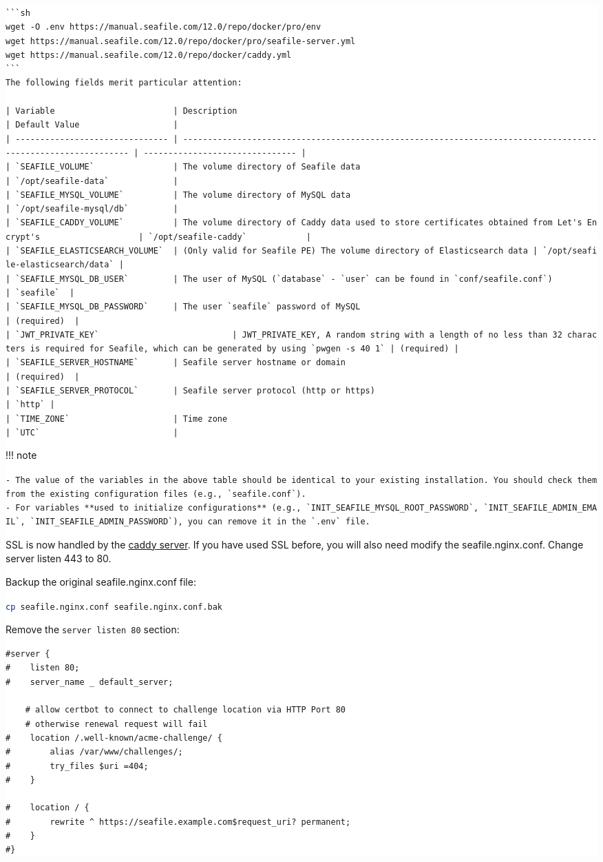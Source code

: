     ```sh
    wget -O .env https://manual.seafile.com/12.0/repo/docker/pro/env
    wget https://manual.seafile.com/12.0/repo/docker/pro/seafile-server.yml
    wget https://manual.seafile.com/12.0/repo/docker/caddy.yml
    ```
    The following fields merit particular attention:

    | Variable                        | Description                                                                                                   | Default Value                   |  
    | ------------------------------- | ------------------------------------------------------------------------------------------------------------- | ------------------------------- |  
    | `SEAFILE_VOLUME`                | The volume directory of Seafile data                                                                          | `/opt/seafile-data`             |  
    | `SEAFILE_MYSQL_VOLUME`          | The volume directory of MySQL data                                                                            | `/opt/seafile-mysql/db`         |  
    | `SEAFILE_CADDY_VOLUME`          | The volume directory of Caddy data used to store certificates obtained from Let's Encrypt's                    | `/opt/seafile-caddy`            |  
    | `SEAFILE_ELASTICSEARCH_VOLUME`  | (Only valid for Seafile PE) The volume directory of Elasticsearch data | `/opt/seafile-elasticsearch/data` |   
    | `SEAFILE_MYSQL_DB_USER`         | The user of MySQL (`database` - `user` can be found in `conf/seafile.conf`)                                    | `seafile`  |  
    | `SEAFILE_MYSQL_DB_PASSWORD`     | The user `seafile` password of MySQL                                                                          | (required)  |  
    | `JWT_PRIVATE_KEY`                           | JWT_PRIVATE_KEY, A random string with a length of no less than 32 characters is required for Seafile, which can be generated by using `pwgen -s 40 1` | (required) |  
    | `SEAFILE_SERVER_HOSTNAME`       | Seafile server hostname or domain                                                                  | (required)  |  
    | `SEAFILE_SERVER_PROTOCOL`       | Seafile server protocol (http or https)                                                                       | `http` |  
    | `TIME_ZONE`                     | Time zone                                                                                                     | `UTC`                           |  


!!! note

    - The value of the variables in the above table should be identical to your existing installation. You should check them from the existing configuration files (e.g., `seafile.conf`).
    - For variables **used to initialize configurations** (e.g., `INIT_SEAFILE_MYSQL_ROOT_PASSWORD`, `INIT_SEAFILE_ADMIN_EMAIL`, `INIT_SEAFILE_ADMIN_PASSWORD`), you can remove it in the `.env` file.


SSL is now handled by the [caddy server](../setup/caddy.md). If you have used SSL before, you will also need modify the seafile.nginx.conf. Change server listen 443 to 80.

Backup the original seafile.nginx.conf file:

```sh
cp seafile.nginx.conf seafile.nginx.conf.bak
```

Remove the `server listen 80` section:

```config
#server {
#    listen 80;
#    server_name _ default_server;

    # allow certbot to connect to challenge location via HTTP Port 80
    # otherwise renewal request will fail
#    location /.well-known/acme-challenge/ {
#        alias /var/www/challenges/;
#        try_files $uri =404;
#    }

#    location / {
#        rewrite ^ https://seafile.example.com$request_uri? permanent;
#    }
#}
```
